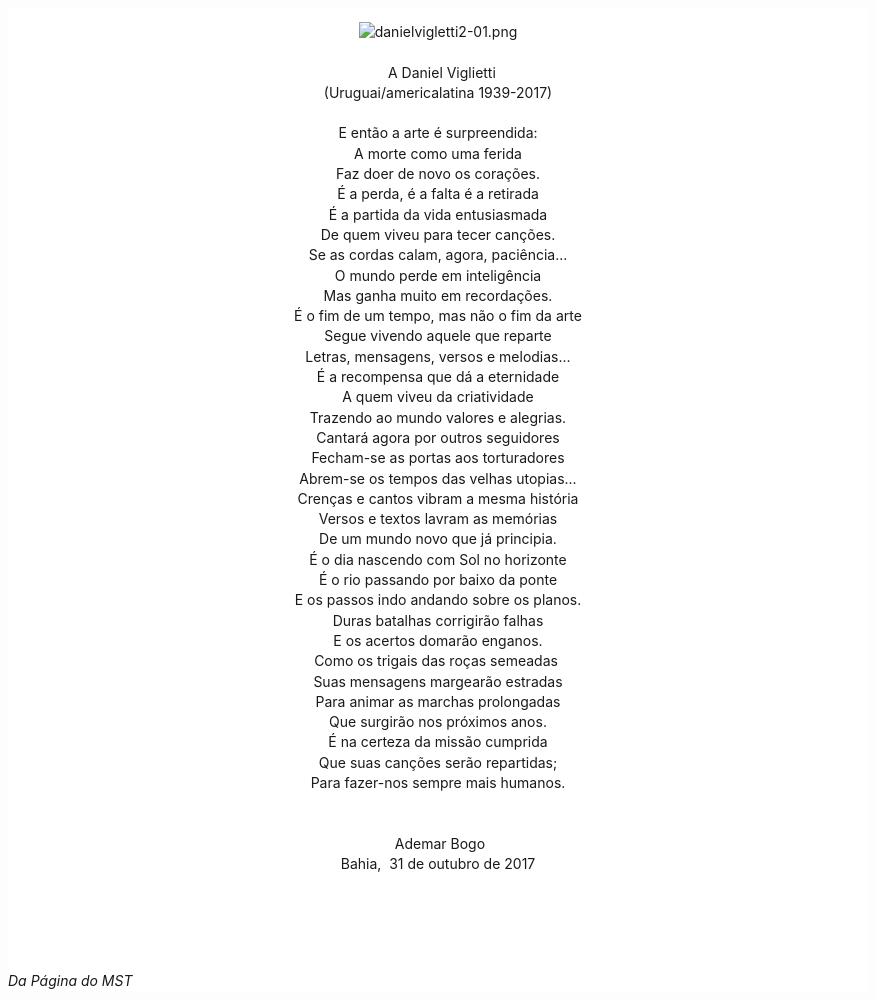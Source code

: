 <div style="text-align:center">
<figure class="image" style="display:inline-block"><img alt="danielvigletti2-01.png" height="780" src="//farm5.staticflickr.com/4495/38068459091_785199d977_b.jpg" width="600" />
<figcaption>&nbsp; &nbsp; &nbsp; &nbsp; &nbsp; &nbsp; &nbsp;&nbsp;<br />
&nbsp;&nbsp;A Daniel Viglietti<br />
(Uruguai/americalatina 1939-2017)<br />
&nbsp;<br />
E ent&atilde;o a arte &eacute; surpreendida:<br />
A morte como uma ferida<br />
Faz doer de novo os cora&ccedil;&otilde;es.<br />
&Eacute; a perda, &eacute; a falta &eacute; a retirada<br />
&Eacute; a partida da vida entusiasmada<br />
De quem viveu para tecer can&ccedil;&otilde;es.<br />
Se as cordas calam, agora, paci&ecirc;ncia...<br />
O mundo perde em intelig&ecirc;ncia<br />
Mas ganha muito em recorda&ccedil;&otilde;es.<br />
&Eacute; o fim de um tempo, mas n&atilde;o o fim da arte<br />
Segue vivendo aquele que reparte<br />
Letras, mensagens, versos e melodias...<br />
&Eacute; a recompensa que d&aacute; a eternidade<br />
A quem viveu da criatividade<br />
Trazendo ao mundo valores e alegrias.<br />
Cantar&aacute; agora por outros seguidores<br />
Fecham-se as portas aos torturadores<br />
Abrem-se os tempos das velhas utopias...<br />
Cren&ccedil;as e cantos vibram a mesma hist&oacute;ria<br />
Versos e textos lavram as mem&oacute;rias<br />
De um mundo novo que j&aacute; principia.<br />
&Eacute; o dia nascendo com Sol no horizonte<br />
&Eacute; o rio passando por baixo da ponte<br />
E os passos indo andando sobre os planos.<br />
Duras batalhas corrigir&atilde;o falhas<br />
E os acertos domar&atilde;o enganos.<br />
Como os trigais das ro&ccedil;as semeadas&nbsp;<br />
Suas mensagens margear&atilde;o estradas<br />
Para animar as marchas prolongadas<br />
Que surgir&atilde;o nos pr&oacute;ximos anos.<br />
&Eacute; na certeza da miss&atilde;o cumprida<br />
Que suas can&ccedil;&otilde;es ser&atilde;o repartidas;<br />
Para fazer-nos sempre mais humanos.<br />
&nbsp;<br />
&nbsp;<br />
&nbsp;Ademar Bogo<br />
Bahia,&nbsp; 31 de outubro de 2017</figcaption>
</figure>
</div>

<p>&nbsp;</p>

<p>&nbsp;</p>

<p><em>Da P&aacute;gina do MST&nbsp;</em></p>
